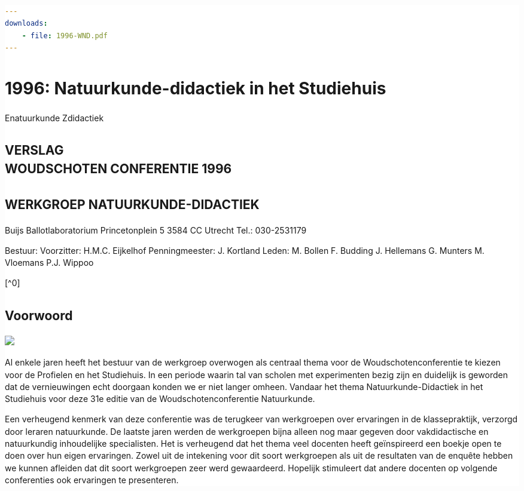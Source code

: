```yaml
---
downloads:
    - file: 1996-WND.pdf
---
```


# 1996: Natuurkunde-didactiek in het Studiehuis

Enatuurkunde
Zdidactiek

## VERSLAG <br> WOUDSCHOTEN CONFERENTIE 1996

## WERKGROEP NATUURKUNDE-DIDACTIEK

Buijs Ballotlaboratorium
Princetonplein 5
3584 CC Utrecht
Tel.: 030-2531179

Bestuur:
Voorzitter: H.M.C. Eijkelhof
Penningmeester: J. Kortland
Leden:
M. Bollen
F. Budding
J. Hellemans
G. Munters
M. Vloemans
P.J. Wippoo

[^0]
## Voorwoord

![](https://cdn.mathpix.com/cropped/2025_01_29_e7915d6b2d22d0606a7bg-003.jpg?height=760&width=1009&top_left_y=202&top_left_x=843)

Al enkele jaren heeft het bestuur van de werkgroep overwogen als centraal thema voor de Woudschotenconferentie te kiezen voor de Profielen en het Studiehuis. In een periode waarin tal van scholen met experimenten bezig zijn en duidelijk is geworden dat de vernieuwingen echt doorgaan konden we er niet langer omheen. Vandaar het thema Natuurkunde-Didactiek in het Studiehuis voor deze 31e editie van de Woudschotenconferentie Natuurkunde.

Een verheugend kenmerk van deze conferentie was de terugkeer van werkgroepen over ervaringen in de klassepraktijk, verzorgd door leraren natuurkunde. De laatste jaren werden de werkgroepen bijna alleen nog maar gegeven door vakdidactische en natuurkundig inhoudelijke specialisten. Het is verheugend dat het thema veel docenten heeft geïnspireerd een boekje open te doen over hun eigen ervaringen. Zowel uit de intekening voor dit soort werkgroepen als uit de resultaten van de enquête hebben we kunnen afleiden dat dit soort werkgroepen zeer werd gewaardeerd. Hopelijk stimuleert dat andere docenten op volgende conferenties ook ervaringen te presenteren.
